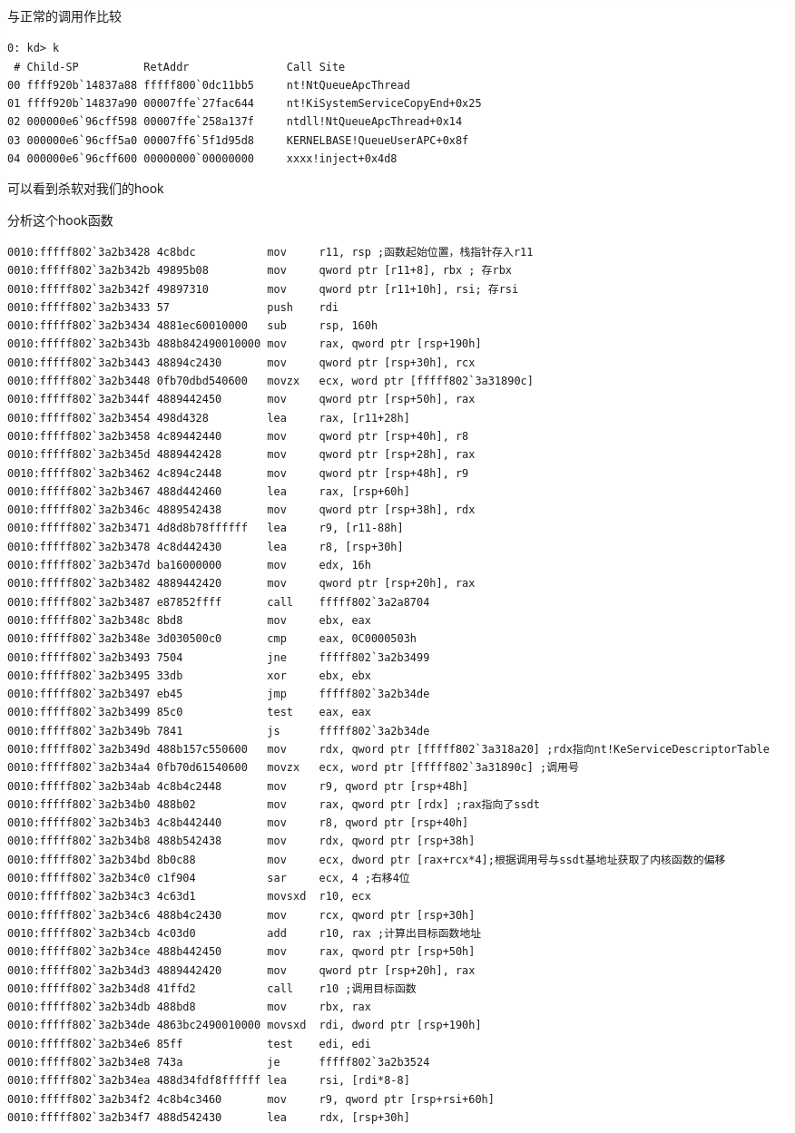 与正常的调用作比较

```
0: kd> k
 # Child-SP          RetAddr               Call Site
00 ffff920b`14837a88 fffff800`0dc11bb5     nt!NtQueueApcThread
01 ffff920b`14837a90 00007ffe`27fac644     nt!KiSystemServiceCopyEnd+0x25
02 000000e6`96cff598 00007ffe`258a137f     ntdll!NtQueueApcThread+0x14
03 000000e6`96cff5a0 00007ff6`5f1d95d8     KERNELBASE!QueueUserAPC+0x8f
04 000000e6`96cff600 00000000`00000000     xxxx!inject+0x4d8 
```

可以看到杀软对我们的hook

分析这个hook函数

```assembly
0010:fffff802`3a2b3428 4c8bdc           mov     r11, rsp ;函数起始位置，栈指针存入r11
0010:fffff802`3a2b342b 49895b08         mov     qword ptr [r11+8], rbx ; 存rbx
0010:fffff802`3a2b342f 49897310         mov     qword ptr [r11+10h], rsi; 存rsi
0010:fffff802`3a2b3433 57               push    rdi
0010:fffff802`3a2b3434 4881ec60010000   sub     rsp, 160h
0010:fffff802`3a2b343b 488b842490010000 mov     rax, qword ptr [rsp+190h]
0010:fffff802`3a2b3443 48894c2430       mov     qword ptr [rsp+30h], rcx
0010:fffff802`3a2b3448 0fb70dbd540600   movzx   ecx, word ptr [fffff802`3a31890c]
0010:fffff802`3a2b344f 4889442450       mov     qword ptr [rsp+50h], rax
0010:fffff802`3a2b3454 498d4328         lea     rax, [r11+28h]
0010:fffff802`3a2b3458 4c89442440       mov     qword ptr [rsp+40h], r8
0010:fffff802`3a2b345d 4889442428       mov     qword ptr [rsp+28h], rax
0010:fffff802`3a2b3462 4c894c2448       mov     qword ptr [rsp+48h], r9
0010:fffff802`3a2b3467 488d442460       lea     rax, [rsp+60h]
0010:fffff802`3a2b346c 4889542438       mov     qword ptr [rsp+38h], rdx
0010:fffff802`3a2b3471 4d8d8b78ffffff   lea     r9, [r11-88h]
0010:fffff802`3a2b3478 4c8d442430       lea     r8, [rsp+30h]
0010:fffff802`3a2b347d ba16000000       mov     edx, 16h
0010:fffff802`3a2b3482 4889442420       mov     qword ptr [rsp+20h], rax
0010:fffff802`3a2b3487 e87852ffff       call    fffff802`3a2a8704
0010:fffff802`3a2b348c 8bd8             mov     ebx, eax
0010:fffff802`3a2b348e 3d030500c0       cmp     eax, 0C0000503h
0010:fffff802`3a2b3493 7504             jne     fffff802`3a2b3499
0010:fffff802`3a2b3495 33db             xor     ebx, ebx
0010:fffff802`3a2b3497 eb45             jmp     fffff802`3a2b34de
0010:fffff802`3a2b3499 85c0             test    eax, eax
0010:fffff802`3a2b349b 7841             js      fffff802`3a2b34de
0010:fffff802`3a2b349d 488b157c550600   mov     rdx, qword ptr [fffff802`3a318a20] ;rdx指向nt!KeServiceDescriptorTable
0010:fffff802`3a2b34a4 0fb70d61540600   movzx   ecx, word ptr [fffff802`3a31890c] ;调用号
0010:fffff802`3a2b34ab 4c8b4c2448       mov     r9, qword ptr [rsp+48h]
0010:fffff802`3a2b34b0 488b02           mov     rax, qword ptr [rdx] ;rax指向了ssdt
0010:fffff802`3a2b34b3 4c8b442440       mov     r8, qword ptr [rsp+40h]
0010:fffff802`3a2b34b8 488b542438       mov     rdx, qword ptr [rsp+38h]
0010:fffff802`3a2b34bd 8b0c88           mov     ecx, dword ptr [rax+rcx*4];根据调用号与ssdt基地址获取了内核函数的偏移
0010:fffff802`3a2b34c0 c1f904           sar     ecx, 4 ;右移4位
0010:fffff802`3a2b34c3 4c63d1           movsxd  r10, ecx
0010:fffff802`3a2b34c6 488b4c2430       mov     rcx, qword ptr [rsp+30h]
0010:fffff802`3a2b34cb 4c03d0           add     r10, rax ;计算出目标函数地址
0010:fffff802`3a2b34ce 488b442450       mov     rax, qword ptr [rsp+50h]
0010:fffff802`3a2b34d3 4889442420       mov     qword ptr [rsp+20h], rax
0010:fffff802`3a2b34d8 41ffd2           call    r10 ;调用目标函数
0010:fffff802`3a2b34db 488bd8           mov     rbx, rax
0010:fffff802`3a2b34de 4863bc2490010000 movsxd  rdi, dword ptr [rsp+190h]
0010:fffff802`3a2b34e6 85ff             test    edi, edi
0010:fffff802`3a2b34e8 743a             je      fffff802`3a2b3524
0010:fffff802`3a2b34ea 488d34fdf8ffffff lea     rsi, [rdi*8-8]
0010:fffff802`3a2b34f2 4c8b4c3460       mov     r9, qword ptr [rsp+rsi+60h]
0010:fffff802`3a2b34f7 488d542430       lea     rdx, [rsp+30h]
```